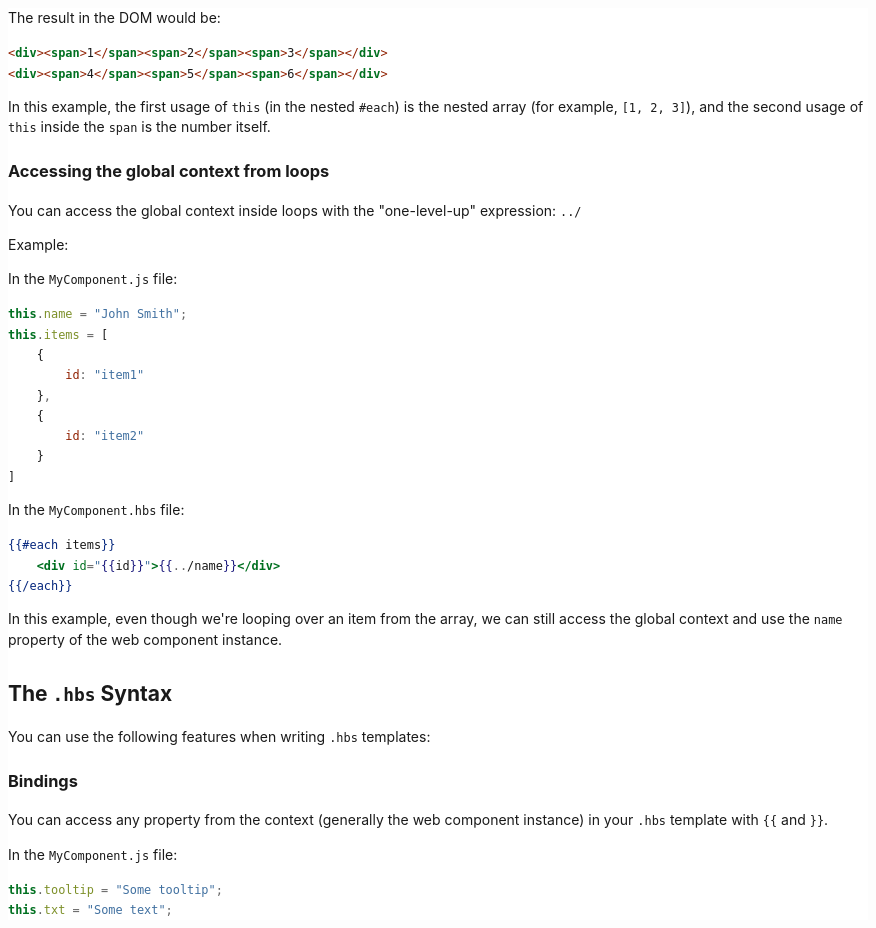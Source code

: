 The result in the DOM would be:

```html
<div><span>1</span><span>2</span><span>3</span></div>
<div><span>4</span><span>5</span><span>6</span></div>
```

In this example, the first usage of `this` (in the nested `#each`) is the nested array (for example, `[1, 2, 3]`), and the second usage of `this` inside the `span` is the number itself.

### Accessing the global context from loops  <a name="context_loops_accessing"></a>

You can access the global context inside loops with the "one-level-up" expression: `../`

Example:

In the `MyComponent.js` file:

```js
this.name = "John Smith";
this.items = [
	{
		id: "item1"
	},
	{
		id: "item2"
	}
]
```

In the `MyComponent.hbs` file:

```handlebars
{{#each items}}
	<div id="{{id}}">{{../name}}</div>
{{/each}}
```

In this example, even though we're looping over an item from the array, we can still access the global context and use the `name` property of the web component instance.


## The `.hbs` Syntax

You can use the following features when writing `.hbs` templates:

### Bindings

You can access any property from the context (generally the web component instance) in your `.hbs` template with `{{` and `}}`.

In the `MyComponent.js` file:

```js
this.tooltip = "Some tooltip";
this.txt = "Some text";
```
